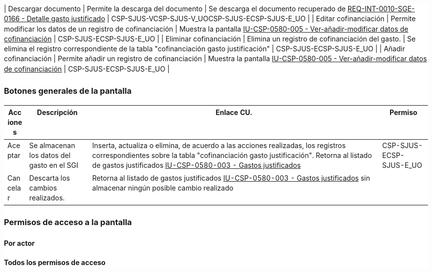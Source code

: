 | Descargar documento | Permite la descarga del documento | Se descarga el documento recuperado de [REQ\-INT\-0010\-SGE\-0166 \- Detalle gasto justificado](/hercules/sgi-sistema-de-gestion-de-investigacion/requisitos-y-analisis-funcional/analisis-funcional-sgi-hercules/gen-aspectos-generales/int-requisitos-de-integracion/req-int-0010-sge-integracion-con-sistema-de-gestion-economica/req-int-0010-sge-0166-detalle-gasto-justificado.md "/hercules/sgi-sistema-de-gestion-de-investigacion/requisitos-y-analisis-funcional/analisis-funcional-sgi-hercules/gen-aspectos-generales/int-requisitos-de-integracion/req-int-0010-sge-integracion-con-sistema-de-gestion-economica/req-int-0010-sge-0166-detalle-gasto-justificado.md") | CSP\-SJUS\-VCSP\-SJUS\-V\_UOCSP\-SJUS\-ECSP\-SJUS\-E\_UO |
| Editar cofinanciación | Permite modificar los datos de un registro de cofinanciación | Muestra la pantalla [IU\-CSP\-0580\-005 \- Ver\-añadir\-modificar datos de cofinanciación](/hercules/sgi-sistema-de-gestion-de-investigacion/requisitos-y-analisis-funcional/analisis-funcional-sgi-hercules/csp-modulo-de-convocatorias-ayudas-solicitudes-proyectos-y-contratos-y-grupos-de-investigacion/csp-interfaz-de-usuario/iu-csp-0500-ejecucion-economica/iu-csp-0580-seguimiento-justificacion/iu-csp-0580-005-ver-anadir-modificar-datos-de-cofinanciacion.md "/hercules/sgi-sistema-de-gestion-de-investigacion/requisitos-y-analisis-funcional/analisis-funcional-sgi-hercules/csp-modulo-de-convocatorias-ayudas-solicitudes-proyectos-y-contratos-y-grupos-de-investigacion/csp-interfaz-de-usuario/iu-csp-0500-ejecucion-economica/iu-csp-0580-seguimiento-justificacion/iu-csp-0580-005-ver-anadir-modificar-datos-de-cofinanciacion.md") | CSP\-SJUS\-ECSP\-SJUS\-E\_UO |
| Eliminar cofinanciación | Elimina un registro de cofinanciación del gasto. | Se elimina el registro correspondiente de la tabla "cofinanciación gasto justificación" | CSP\-SJUS\-ECSP\-SJUS\-E\_UO |
| Añadir cofinanciación | Permite añadir un registro de cofinanciación | Muestra la pantalla [IU\-CSP\-0580\-005 \- Ver\-añadir\-modificar datos de cofinanciación](/hercules/sgi-sistema-de-gestion-de-investigacion/requisitos-y-analisis-funcional/analisis-funcional-sgi-hercules/csp-modulo-de-convocatorias-ayudas-solicitudes-proyectos-y-contratos-y-grupos-de-investigacion/csp-interfaz-de-usuario/iu-csp-0500-ejecucion-economica/iu-csp-0580-seguimiento-justificacion/iu-csp-0580-005-ver-anadir-modificar-datos-de-cofinanciacion.md "/hercules/sgi-sistema-de-gestion-de-investigacion/requisitos-y-analisis-funcional/analisis-funcional-sgi-hercules/csp-modulo-de-convocatorias-ayudas-solicitudes-proyectos-y-contratos-y-grupos-de-investigacion/csp-interfaz-de-usuario/iu-csp-0500-ejecucion-economica/iu-csp-0580-seguimiento-justificacion/iu-csp-0580-005-ver-anadir-modificar-datos-de-cofinanciacion.md") | CSP\-SJUS\-ECSP\-SJUS\-E\_UO |

  


### Botones generales de la pantalla



| Acciones | Descripción | Enlace CU. | Permiso |
| --- | --- | --- | --- |
| Aceptar | Se almacenan los datos del gasto en el SGI | Inserta, actualiza o elimina, de acuerdo a las acciones realizadas, los registros correspondientes sobre la tabla "cofinanciación gasto justificación". Retorna al listado de gastos justificados [IU\-CSP\-0580\-003 \- Gastos justificados](/hercules/sgi-sistema-de-gestion-de-investigacion/requisitos-y-analisis-funcional/analisis-funcional-sgi-hercules/csp-modulo-de-convocatorias-ayudas-solicitudes-proyectos-y-contratos-y-grupos-de-investigacion/csp-interfaz-de-usuario/iu-csp-0500-ejecucion-economica/iu-csp-0580-seguimiento-justificacion/iu-csp-0580-003-gastos-justificados.md "/hercules/sgi-sistema-de-gestion-de-investigacion/requisitos-y-analisis-funcional/analisis-funcional-sgi-hercules/csp-modulo-de-convocatorias-ayudas-solicitudes-proyectos-y-contratos-y-grupos-de-investigacion/csp-interfaz-de-usuario/iu-csp-0500-ejecucion-economica/iu-csp-0580-seguimiento-justificacion/iu-csp-0580-003-gastos-justificados.md") | CSP\-SJUS\-ECSP\-SJUS\-E\_UO |
| Cancelar | Descarta los cambios realizados. | Retorna al listado de gastos justificados [IU\-CSP\-0580\-003 \- Gastos justificados](/hercules/sgi-sistema-de-gestion-de-investigacion/requisitos-y-analisis-funcional/analisis-funcional-sgi-hercules/csp-modulo-de-convocatorias-ayudas-solicitudes-proyectos-y-contratos-y-grupos-de-investigacion/csp-interfaz-de-usuario/iu-csp-0500-ejecucion-economica/iu-csp-0580-seguimiento-justificacion/iu-csp-0580-003-gastos-justificados.md "/hercules/sgi-sistema-de-gestion-de-investigacion/requisitos-y-analisis-funcional/analisis-funcional-sgi-hercules/csp-modulo-de-convocatorias-ayudas-solicitudes-proyectos-y-contratos-y-grupos-de-investigacion/csp-interfaz-de-usuario/iu-csp-0500-ejecucion-economica/iu-csp-0580-seguimiento-justificacion/iu-csp-0580-003-gastos-justificados.md") sin almacenar ningún posible cambio realizado |  |

### Permisos de acceso a la pantalla

#### Por actor

#### Todos los permisos de acceso

  
  
  
  






